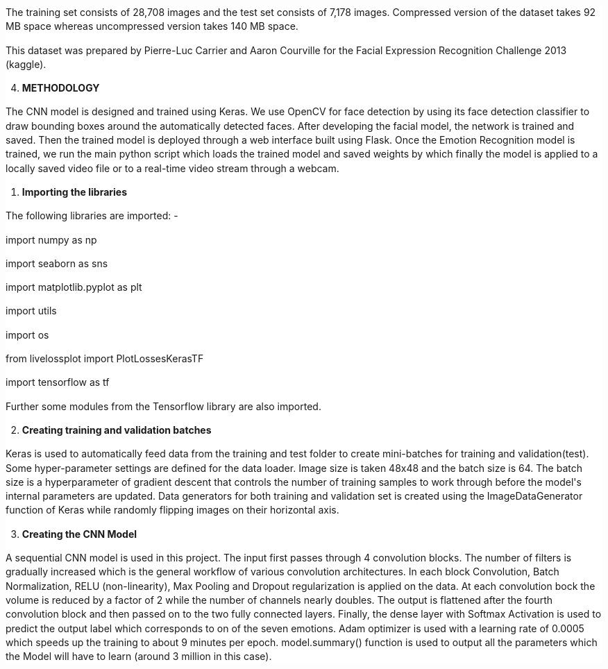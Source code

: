 The training set consists of 28,708 images and the test set consists of
7,178 images. Compressed version of the dataset takes 92 MB space
whereas uncompressed version takes 140 MB space.

This dataset was prepared by Pierre-Luc Carrier and Aaron Courville for
the Facial Expression Recognition Challenge 2013 (kaggle).

4.  **METHODOLOGY**

The CNN model is designed and trained using Keras. We use OpenCV for
face detection by using its face detection classifier to draw bounding
boxes around the automatically detected faces. After developing the
facial model, the network is trained and saved. Then the trained model
is deployed through a web interface built using Flask. Once the Emotion
Recognition model is trained, we run the main python script which loads
the trained model and saved weights by which finally the model is
applied to a locally saved video file or to a real-time video stream
through a webcam.

1.  **Importing the libraries**

The following libraries are imported: -

import numpy as np

import seaborn as sns

import matplotlib.pyplot as plt

import utils

import os

from livelossplot import PlotLossesKerasTF

import tensorflow as tf

Further some modules from the Tensorflow library are also imported.

2.  **Creating training and validation batches**

Keras is used to automatically feed data from the training and test
folder to create mini-batches for training and validation(test). Some
hyper-parameter settings are defined for the data loader. Image size is
taken 48x48 and the batch size is 64. The batch size is a hyperparameter
of gradient descent that controls the number of training samples to work
through before the model's internal parameters are updated. Data
generators for both training and validation set is created using the
ImageDataGenerator function of Keras while randomly flipping images on
their horizontal axis.

3.  **Creating the CNN Model**

A sequential CNN model is used in this project. The input first passes
through 4 convolution blocks. The number of filters is gradually
increased which is the general workflow of various convolution
architectures. In each block Convolution, Batch Normalization, RELU
(non-linearity), Max Pooling and Dropout regularization is applied on
the data. At each convolution bock the volume is reduced by a factor of
2 while the number of channels nearly doubles. The output is flattened
after the fourth convolution block and then passed on to the two fully
connected layers. Finally, the dense layer with Softmax Activation is
used to predict the output label which corresponds to on of the seven
emotions. Adam optimizer is used with a learning rate of 0.0005 which
speeds up the training to about 9 minutes per epoch. model.summary()
function is used to output all the parameters which the Model will have
to learn (around 3 million in this case).
